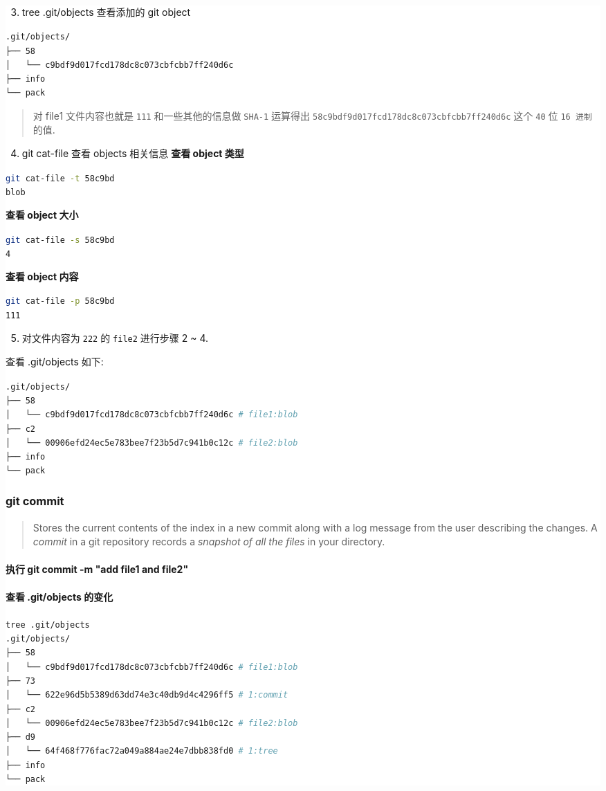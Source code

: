 3. tree .git/objects 查看添加的 git object
```
.git/objects/
├── 58
│   └── c9bdf9d017fcd178dc8c073cbfcbb7ff240d6c
├── info
└── pack
```
> 对 file1 文件内容也就是 `111` 和一些其他的信息做 `SHA-1` 运算得出 `58c9bdf9d017fcd178dc8c073cbfcbb7ff240d6c` 这个 `40` 位 `16 进制`的值. 

4. git cat-file 查看 objects 相关信息
**查看 object 类型** 
```sh
git cat-file -t 58c9bd
blob
```

**查看 object 大小** 
```sh
git cat-file -s 58c9bd
4
```

**查看 object 内容** 
```sh
git cat-file -p 58c9bd
111
```
5. 对文件内容为 `222` 的 `file2` 进行步骤 2 ~ 4.

查看 .git/objects 如下:
```sh
.git/objects/
├── 58
│   └── c9bdf9d017fcd178dc8c073cbfcbb7ff240d6c # file1:blob
├── c2
│   └── 00906efd24ec5e783bee7f23b5d7c941b0c12c # file2:blob
├── info
└── pack
```

### git commit

> Stores the current contents of the index in a new commit along with a log message from the user describing the changes.
> A *commit* in a git repository records a *snapshot of all the files* in your directory.

#### 执行 git commit -m "add file1 and file2"

#### 查看 .git/objects 的变化
```sh
tree .git/objects
.git/objects/
├── 58
│   └── c9bdf9d017fcd178dc8c073cbfcbb7ff240d6c # file1:blob
├── 73
│   └── 622e96d5b5389d63dd74e3c40db9d4c4296ff5 # 1:commit
├── c2
│   └── 00906efd24ec5e783bee7f23b5d7c941b0c12c # file2:blob
├── d9
│   └── 64f468f776fac72a049a884ae24e7dbb838fd0 # 1:tree
├── info
└── pack
```
